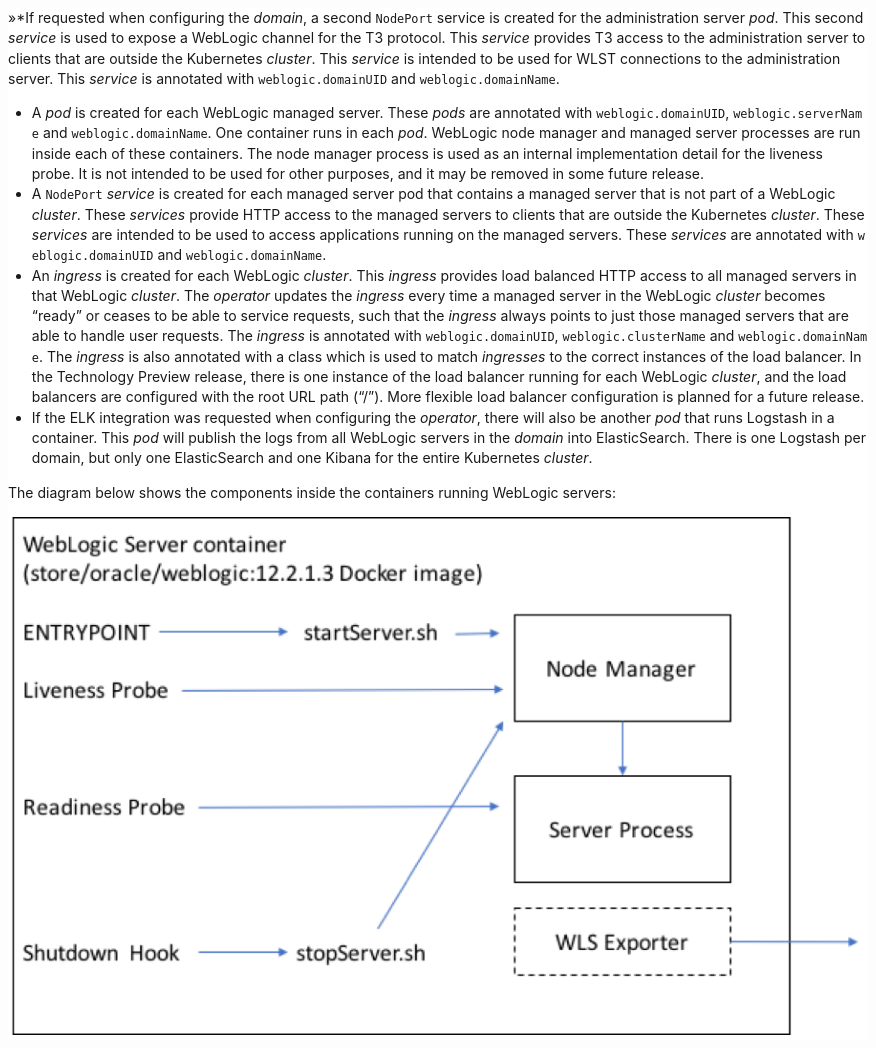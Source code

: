 »*If requested when configuring the *domain*, a second `NodePort` service is created for the administration server *pod*.  This second *service* is used to expose a WebLogic channel for the T3 protocol.  This *service* provides T3 access to the administration server to clients that are outside the Kubernetes *cluster*.  This *service* is intended to be used for WLST connections to the administration server.  This *service* is annotated with `weblogic.domainUID` and `weblogic.domainName`.
*	A *pod* is created for each WebLogic managed server.  These *pods* are annotated with `weblogic.domainUID`, `weblogic.serverName` and `weblogic.domainName`.  One container runs in each *pod*.  WebLogic node manager and managed server processes are run inside each of these containers.  The node manager process is used as an internal implementation detail for the liveness probe.  It is not intended to be used for other purposes, and it may be removed in some future release.  
*	A `NodePort` *service* is created for each managed server pod that contains a managed server that is not part of a WebLogic *cluster*.  These *services* provide HTTP access to the managed servers to clients that are outside the Kubernetes *cluster*.  These *services* are intended to be used to access applications running on the managed servers.  These *services* are annotated with `weblogic.domainUID` and `weblogic.domainName`.
*	An *ingress* is created for each WebLogic *cluster*.  This *ingress* provides load balanced HTTP access to all managed servers in that WebLogic *cluster*.  The *operator* updates the *ingress* every time a managed server in the WebLogic *cluster* becomes “ready” or ceases to be able to service requests, such that the *ingress* always points to just those managed servers that are able to handle user requests.  The *ingress* is annotated with `weblogic.domainUID`, `weblogic.clusterName` and `weblogic.domainName`.  The *ingress* is also annotated with a class which is used to match *ingresses* to the correct instances of the load balancer.  In the Technology Preview release, there is one instance of the load balancer running for each WebLogic *cluster*, and the load balancers are configured with the root URL path (“/”).  More flexible load balancer configuration is planned for a future release.
*	If the ELK integration was requested when configuring the *operator*, there will also be another *pod* that runs Logstash in a container.  This *pod* will publish the logs from all WebLogic servers in the *domain* into ElasticSearch.  There is one Logstash per domain, but only one ElasticSearch and one Kibana for the entire Kubernetes *cluster*.

The diagram below shows the components inside the containers running WebLogic servers:

![Inside a container](images/inside-a-container.png)
